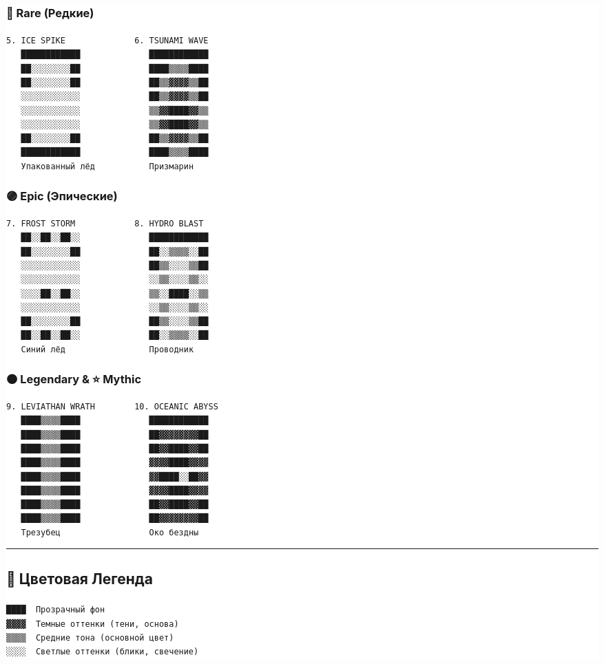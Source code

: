 ### 🔵 Rare (Редкие)

```
5. ICE SPIKE              6. TSUNAMI WAVE
   ████████████              ████████████
   ██░░░░░░░░██              ████▒▒▒▒████
   ██░░░░░░░░██              ██▒▒▓▓▓▓▒▒██
   ░░░░░░░░░░░░              ██▒▒▓▓▓▓▒▒██
   ░░░░░░░░░░░░              ▒▒▓▓████▓▓▒▒
   ░░░░░░░░░░░░              ▒▒▓▓████▓▓▒▒
   ██░░░░░░░░██              ██▒▒▓▓▓▓▒▒██
   ████████████              ████▒▒▒▒████
   Упакованный лёд           Призмарин
```

### 🟣 Epic (Эпические)

```
7. FROST STORM            8. HYDRO BLAST
   ██░░██░░██░░              ████████████
   ██░░░░░░░░██              ██░░▒▒▒▒░░██
   ░░░░░░░░░░░░              ██▒▒░░░░▒▒██
   ░░░░░░░░░░░░              ░░▒▒░░░░▒▒░░
   ░░░░██░░██░░              ▒▒░░████░░▒▒
   ░░░░░░░░░░░░              ░░▒▒░░░░▒▒░░
   ██░░░░░░░░██              ██▒▒░░░░▒▒██
   ██░░██░░██░░              ██░░▒▒▒▒░░██
   Синий лёд                 Проводник
```

### 🟠 Legendary & ⭐ Mythic

```
9. LEVIATHAN WRATH        10. OCEANIC ABYSS
   ████▒▒▒▒████              ████████████
   ████▒▒▒▒████              ██▓▓▓▓▓▓▓▓██
   ████▒▒▒▒████              ██▓▓████▓▓██
   ████▒▒▒▒████              ▓▓▓▓████▓▓▓▓
   ████▒▒▒▒████              ▓▓████░░██▓▓
   ████▒▒▒▒████              ▓▓▓▓████▓▓▓▓
   ████▒▒▒▒████              ██▓▓████▓▓██
   ████▒▒▒▒████              ██▓▓▓▓▓▓▓▓██
   Трезубец                  Око бездны
```

---

## 🎨 Цветовая Легенда

```
████  Прозрачный фон
▓▓▓▓  Темные оттенки (тени, основа)
▒▒▒▒  Средние тона (основной цвет)
░░░░  Светлые оттенки (блики, свечение)
```
